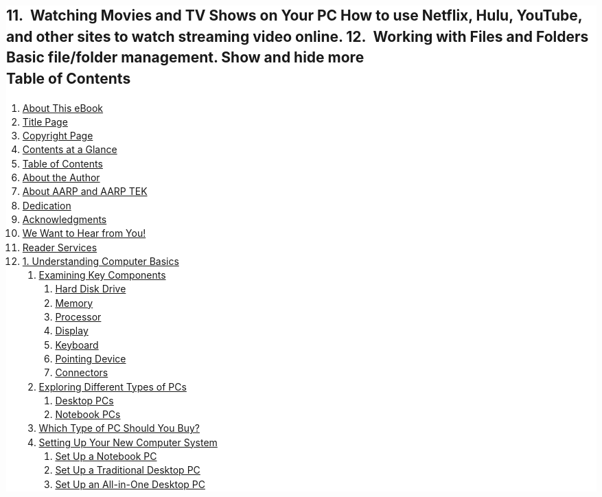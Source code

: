 11.  Watching Movies and TV Shows on Your PC
How to use Netflix, Hulu, YouTube, and other sites to watch streaming video online.
12.  Working with Files and Folders
Basic file/folder management.
        Show and hide more                
Table of Contents
-----------------

1. [About This eBook](https://ebookreading.net/view/book/My+Windows%C2%AE+10+Computer+for+Seniors-EB9780134077581_2.html#pref00)
1. [Title Page](https://ebookreading.net/view/book/My+Windows%C2%AE+10+Computer+for+Seniors-EB9780134077581_3.html#title)
1. [Copyright Page](https://ebookreading.net/view/book/My+Windows%C2%AE+10+Computer+for+Seniors-EB9780134077581_4.html#copy)
1. [Contents at a Glance](https://ebookreading.net/view/book/My+Windows%C2%AE+10+Computer+for+Seniors-EB9780134077581_5.html#toc)
1. [Table of Contents](https://ebookreading.net/view/book/My+Windows%C2%AE+10+Computer+for+Seniors-EB9780134077581_6.html#bk01-toc)
1. [About the Author](https://ebookreading.net/view/book/My+Windows%C2%AE+10+Computer+for+Seniors-EB9780134077581_7.html#pref01)
1. [About AARP and AARP TEK](https://ebookreading.net/view/book/My+Windows%C2%AE+10+Computer+for+Seniors-EB9780134077581_8.html#pref02)
1. [Dedication](https://ebookreading.net/view/book/My+Windows%C2%AE+10+Computer+for+Seniors-EB9780134077581_9.html#ded01)
1. [Acknowledgments](https://ebookreading.net/view/book/My+Windows%C2%AE+10+Computer+for+Seniors-EB9780134077581_10.html#pref03)
1. [We Want to Hear from You!](https://ebookreading.net/view/book/My+Windows%C2%AE+10+Computer+for+Seniors-EB9780134077581_11.html#pref04)
1. [Reader Services](https://ebookreading.net/view/book/My+Windows%C2%AE+10+Computer+for+Seniors-EB9780134077581_12.html#pref05)
1. [1. Understanding Computer Basics](https://ebookreading.net/view/book/My+Windows%C2%AE+10+Computer+for+Seniors-EB9780134077581_13.html#ch01)
    1. [Examining Key Components](https://ebookreading.net/view/book/My+Windows%C2%AE+10+Computer+for+Seniors-EB9780134077581_13.html#ch01lev1sec1)
        1. [Hard Disk Drive](https://ebookreading.net/view/book/My+Windows%C2%AE+10+Computer+for+Seniors-EB9780134077581_13.html#ch01lev2sec1)
        1. [Memory](https://ebookreading.net/view/book/My+Windows%C2%AE+10+Computer+for+Seniors-EB9780134077581_13.html#ch01lev2sec2)
        1. [Processor](https://ebookreading.net/view/book/My+Windows%C2%AE+10+Computer+for+Seniors-EB9780134077581_13.html#ch01lev2sec3)
        1. [Display](https://ebookreading.net/view/book/My+Windows%C2%AE+10+Computer+for+Seniors-EB9780134077581_13.html#ch01lev2sec4)
        1. [Keyboard](https://ebookreading.net/view/book/My+Windows%C2%AE+10+Computer+for+Seniors-EB9780134077581_13.html#ch01lev2sec5)
        1. [Pointing Device](https://ebookreading.net/view/book/My+Windows%C2%AE+10+Computer+for+Seniors-EB9780134077581_13.html#ch01lev2sec6)
        1. [Connectors](https://ebookreading.net/view/book/My+Windows%C2%AE+10+Computer+for+Seniors-EB9780134077581_13.html#ch01lev2sec7)
    1. [Exploring Different Types of PCs](https://ebookreading.net/view/book/My+Windows%C2%AE+10+Computer+for+Seniors-EB9780134077581_13.html#ch01lev1sec2)
        1. [Desktop PCs](https://ebookreading.net/view/book/My+Windows%C2%AE+10+Computer+for+Seniors-EB9780134077581_13.html#ch01lev2sec8)
        1. [Notebook PCs](https://ebookreading.net/view/book/My+Windows%C2%AE+10+Computer+for+Seniors-EB9780134077581_13.html#ch01lev2sec9)
    1. [Which Type of PC Should You Buy?](https://ebookreading.net/view/book/My+Windows%C2%AE+10+Computer+for+Seniors-EB9780134077581_13.html#ch01lev1sec3)
    1. [Setting Up Your New Computer System](https://ebookreading.net/view/book/My+Windows%C2%AE+10+Computer+for+Seniors-EB9780134077581_13.html#ch01lev1sec4)
        1. [Set Up a Notebook PC](https://ebookreading.net/view/book/My+Windows%C2%AE+10+Computer+for+Seniors-EB9780134077581_13.html#ch01lev2sec10)
        1. [Set Up a Traditional Desktop PC](https://ebookreading.net/view/book/My+Windows%C2%AE+10+Computer+for+Seniors-EB9780134077581_13.html#ch01lev2sec11)
        1. [Set Up an All-in-One Desktop PC](https://ebookreading.net/view/book/My+Windows%C2%AE+10+Computer+for+Seniors-EB9780134077581_13.html#ch01lev2sec12)